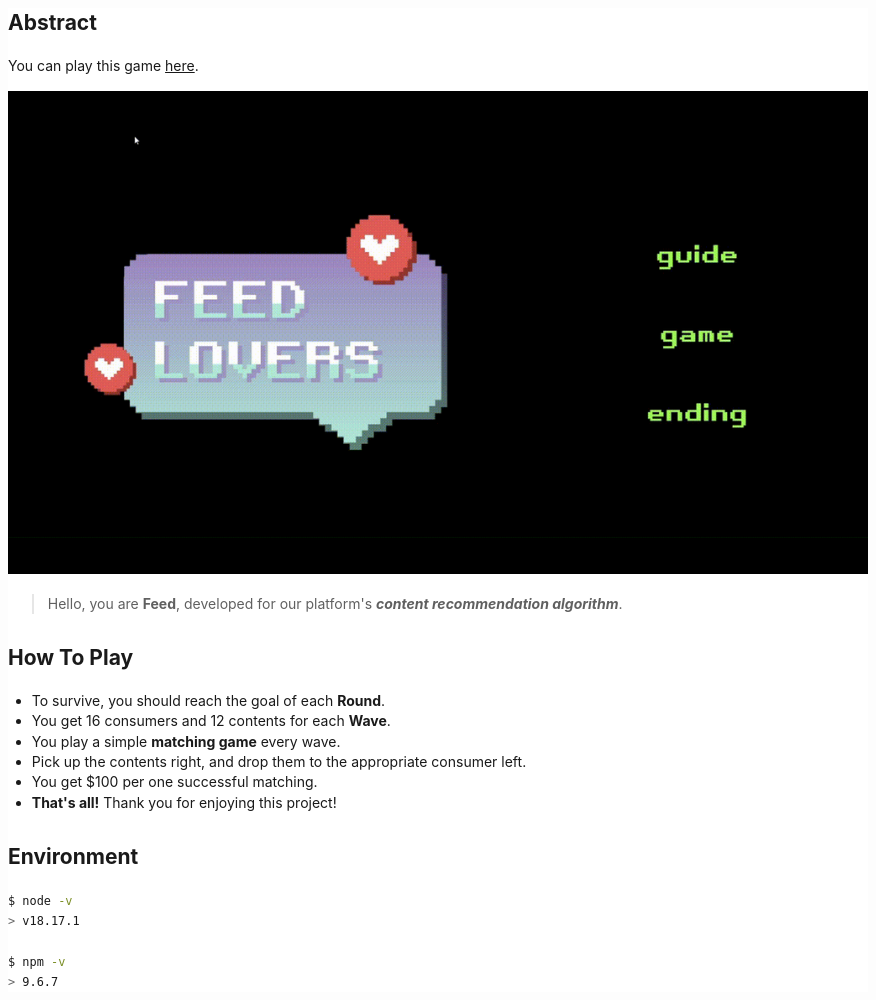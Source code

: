 ## Abstract

You can play this game [here](https://kadiace.github.io/2023F_CS489_FeedLovers).

<img src="./public/demo1.gif" width="100%" height="auto" title="Demo 1"/>

> Hello, you are **Feed**, developed for our platform's **_content recommendation algorithm_**.

## How To Play

- To survive, you should reach the goal of each **Round**.
- You get 16 consumers and 12 contents for each **Wave**.
- You play a simple **matching game** every wave.
- Pick up the contents right, and drop them to the appropriate consumer left.
- You get $100 per one successful matching.
- **That's all!** Thank you for enjoying this project!

## Environment

```bash
$ node -v
> v18.17.1

$ npm -v
> 9.6.7
```
